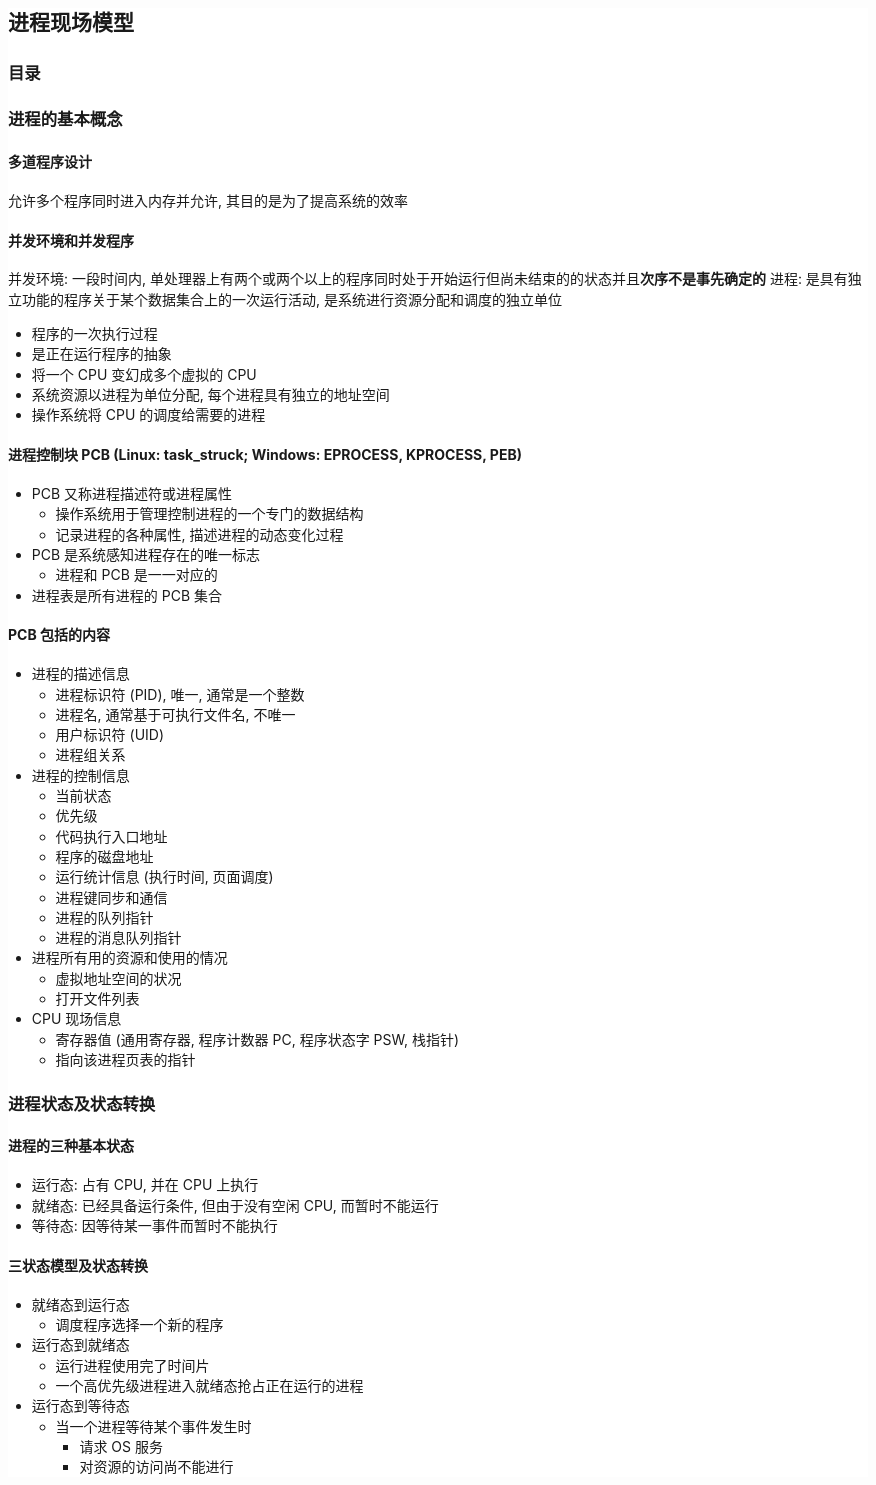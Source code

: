 ## 进程现场模型
### 目录

### 进程的基本概念
#### 多道程序设计
允许多个程序同时进入内存并允许, 其目的是为了提高系统的效率
#### 并发环境和并发程序
并发环境: 一段时间内, 单处理器上有两个或两个以上的程序同时处于开始运行但尚未结束的的状态并且**次序不是事先确定的**
进程: 是具有独立功能的程序关于某个数据集合上的一次运行活动, 是系统进行资源分配和调度的独立单位
  - 程序的一次执行过程
  - 是正在运行程序的抽象
  - 将一个 CPU 变幻成多个虚拟的 CPU
  - 系统资源以进程为单位分配, 每个进程具有独立的地址空间
  - 操作系统将 CPU 的调度给需要的进程
#### 进程控制块 PCB (Linux: task_struck; Windows: EPROCESS, KPROCESS, PEB)
- PCB 又称进程描述符或进程属性
  - 操作系统用于管理控制进程的一个专门的数据结构
  - 记录进程的各种属性, 描述进程的动态变化过程
- PCB 是系统感知进程存在的唯一标志
  - 进程和 PCB 是一一对应的
- 进程表是所有进程的 PCB 集合
#### PCB 包括的内容
- 进程的描述信息
  - 进程标识符 (PID), 唯一, 通常是一个整数
  - 进程名, 通常基于可执行文件名, 不唯一
  - 用户标识符 (UID)
  - 进程组关系
- 进程的控制信息
  - 当前状态
  - 优先级
  - 代码执行入口地址
  - 程序的磁盘地址
  - 运行统计信息 (执行时间, 页面调度)
  - 进程键同步和通信
  - 进程的队列指针
  - 进程的消息队列指针
- 进程所有用的资源和使用的情况
  - 虚拟地址空间的状况
  - 打开文件列表
- CPU 现场信息
  - 寄存器值 (通用寄存器, 程序计数器 PC, 程序状态字 PSW, 栈指针)
  - 指向该进程页表的指针

### 进程状态及状态转换
#### 进程的三种基本状态
- 运行态: 占有 CPU, 并在 CPU 上执行
- 就绪态: 已经具备运行条件, 但由于没有空闲 CPU, 而暂时不能运行
- 等待态: 因等待某一事件而暂时不能执行
#### 三状态模型及状态转换
- 就绪态到运行态
  - 调度程序选择一个新的程序
- 运行态到就绪态
  - 运行进程使用完了时间片
  - 一个高优先级进程进入就绪态抢占正在运行的进程
- 运行态到等待态
  - 当一个进程等待某个事件发生时
    - 请求 OS 服务
    - 对资源的访问尚不能进行